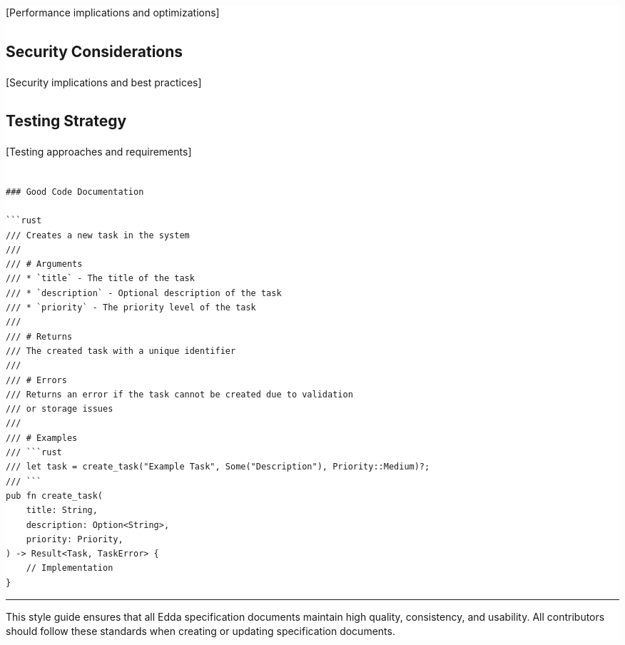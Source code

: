[Performance implications and optimizations]

## Security Considerations

[Security implications and best practices]

## Testing Strategy

[Testing approaches and requirements]

````

### Good Code Documentation

```rust
/// Creates a new task in the system
///
/// # Arguments
/// * `title` - The title of the task
/// * `description` - Optional description of the task
/// * `priority` - The priority level of the task
///
/// # Returns
/// The created task with a unique identifier
///
/// # Errors
/// Returns an error if the task cannot be created due to validation
/// or storage issues
///
/// # Examples
/// ```rust
/// let task = create_task("Example Task", Some("Description"), Priority::Medium)?;
/// ```
pub fn create_task(
    title: String,
    description: Option<String>,
    priority: Priority,
) -> Result<Task, TaskError> {
    // Implementation
}
````

---

This style guide ensures that all Edda specification documents maintain high quality, consistency, and usability. All contributors should follow these standards when creating or updating specification documents.
